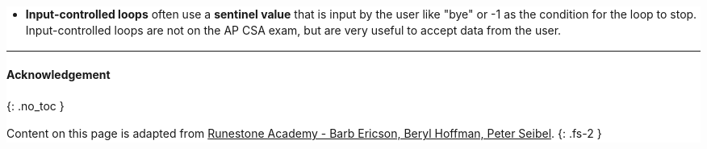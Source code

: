 - **Input-controlled loops** often use a **sentinel value** that is input by the
  user like "bye" or -1 as the condition for the loop to stop. Input-controlled
  loops are not on the AP CSA exam, but are very useful to accept data from the
  user.


---

#### Acknowledgement
{: .no_toc }

Content on this page is adapted from [Runestone Academy - Barb Ericson, Beryl Hoffman, Peter Seibel](https://runestone.academy/ns/books/published/csawesome/index.html?mode=browsing).
{: .fs-2 }
